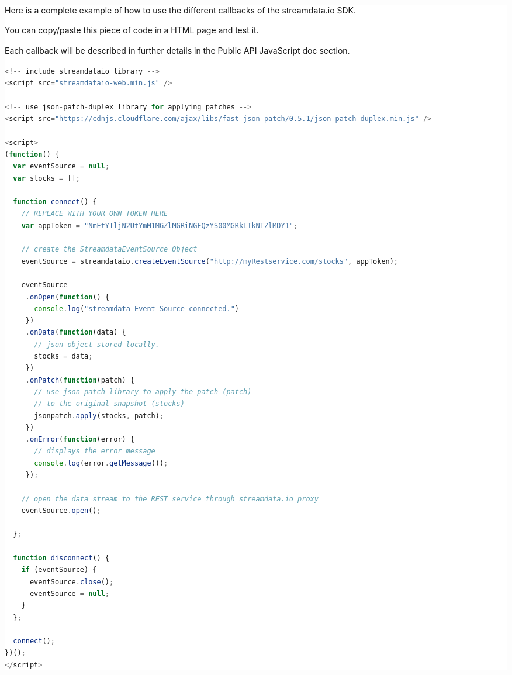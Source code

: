 Here is a complete example of how to use the different callbacks of the streamdata.io SDK.

You can copy/paste this piece of code in a HTML page and test it.

Each callback will be described in further details in the Public API JavaScript doc section.


```javascript
<!-- include streamdataio library -->
<script src="streamdataio-web.min.js" />

<!-- use json-patch-duplex library for applying patches -->
<script src="https://cdnjs.cloudflare.com/ajax/libs/fast-json-patch/0.5.1/json-patch-duplex.min.js" />

<script>
(function() {
  var eventSource = null;
  var stocks = [];

  function connect() {
    // REPLACE WITH YOUR OWN TOKEN HERE
    var appToken = "NmEtYTljN2UtYmM1MGZlMGRiNGFQzYS00MGRkLTkNTZlMDY1";

    // create the StreamdataEventSource Object
    eventSource = streamdataio.createEventSource("http://myRestservice.com/stocks", appToken);

    eventSource
     .onOpen(function() {
       console.log("streamdata Event Source connected.")
     })
     .onData(function(data) {
       // json object stored locally.
       stocks = data;
     })
     .onPatch(function(patch) {
       // use json patch library to apply the patch (patch)
       // to the original snapshot (stocks)
       jsonpatch.apply(stocks, patch);
     })
     .onError(function(error) {
       // displays the error message
       console.log(error.getMessage());
     });

    // open the data stream to the REST service through streamdata.io proxy
    eventSource.open();

  };

  function disconnect() {
    if (eventSource) {
      eventSource.close();
      eventSource = null;
    }
  };

  connect();
})();
</script>

```

